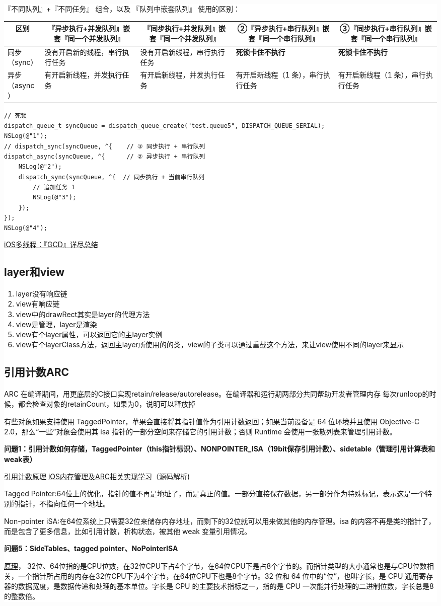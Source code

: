 『不同队列』+『不同任务』 组合，以及 『队列中嵌套队列』 使用的区别：

|区别|『异步执行+并发队列』嵌套『同一个并发队列』|『同步执行+并发队列』嵌套『同一个并发队列』|②『异步执行+串行队列』嵌套『同一个串行队列』|③『同步执行+串行队列』嵌套『同一个串行队列』|
|--|--|--|--|--|
同步（sync）|	没有开启新的线程，串行执行任务|	没有开启新线程，串行执行任务	|**死锁卡住不执行**	|**死锁卡住不执行**
异步（async）|	有开启新线程，并发执行任务	|有开启新线程，并发执行任务	|有开启新线程（1 条），串行执行任务	|有开启新线程（1 条），串行执行任务

```objc
// 死锁
dispatch_queue_t syncQueue = dispatch_queue_create("test.queue5", DISPATCH_QUEUE_SERIAL);
NSLog(@"1");
// dispatch_sync(syncQueue, ^{    // ③ 同步执行 + 串行队列
dispatch_async(syncQueue, ^{      // ② 异步执行 + 串行队列
	NSLog(@"2");
	dispatch_sync(syncQueue, ^{  // 同步执行 + 当前串行队列
		// 追加任务 1
		NSLog(@"3");
	});
});
NSLog(@"4");
```

[iOS多线程：『GCD』详尽总结](https://juejin.im/post/5a90de68f265da4e9b592b40#heading-19)

## layer和view
1. layer没有响应链
2. view有响应链
3. view中的drawRect其实是layer的代理方法
4. view是管理，layer是渲染
5. view有个layer属性，可以返回它的主layer实例
6. view有个layerClass方法，返回主layer所使用的的类，view的子类可以通过重载这个方法，来让view使用不同的layer来显示

## 引用计数ARC
ARC 在编译期间，用更底层的C接口实现retain/release/autorelease。在编译器和运行期两部分共同帮助开发者管理内存
每次runloop的时候，都会检查对象的retainCount，如果为0，说明可以释放掉

有些对象如果支持使用 TaggedPointer，苹果会直接将其指针值作为引用计数返回；如果当前设备是 64 位环境并且使用 Objective-C 2.0，那么“一些”对象会使用其 isa 指针的一部分空间来存储它的引用计数；否则 Runtime 会使用一张散列表来管理引用计数。

**问题1：引用计数如何存储，TaggedPointer（this指针标识）、NONPOINTER_ISA（19bit保存引用计数）、sidetable（管理引用计算表和weak表）**

[引用计数原理](http://yulingtianxia.com/blog/2015/12/06/The-Principle-of-Refenrence-Counting/)
[iOS内存管理及ARC相关实现学习](https://www.jianshu.com/p/188231922b63)（源码解析)

Tagged Pointer:64位上的优化，指针的值不再是地址了，而是真正的值。一部分直接保存数据，另一部分作为特殊标记，表示这是一个特别的指针，不指向任何一个地址。

Non-pointer iSA:在64位系统上只需要32位来储存内存地址，而剩下的32位就可以用来做其他的内存管理。isa 的内容不再是类的指针了，而是包含了更多信息，比如引用计数，析构状态，被其他 weak 变量引用情况。

**问题5：SideTables、tagged pointer、NoPointerISA**

[原理](https://mp.weixin.qq.com/s/p4QQt70zznvp14lcg4hKTA)，
32位、64位指的是CPU位数，在32位CPU下占4个字节，在64位CPU下是占8个字节的。而指针类型的大小通常也是与CPU位数相关，一个指针所占用的内存在32位CPU下为4个字节，在64位CPU下也是8个字节。32 位和 64 位中的“位”，也叫字长，是 CPU 通用寄存器的数据宽度，是数据传递和处理的基本单位。字长是 CPU 的主要技术指标之一，指的是 CPU 一次能并行处理的二进制位数，字长总是8的整数倍。
